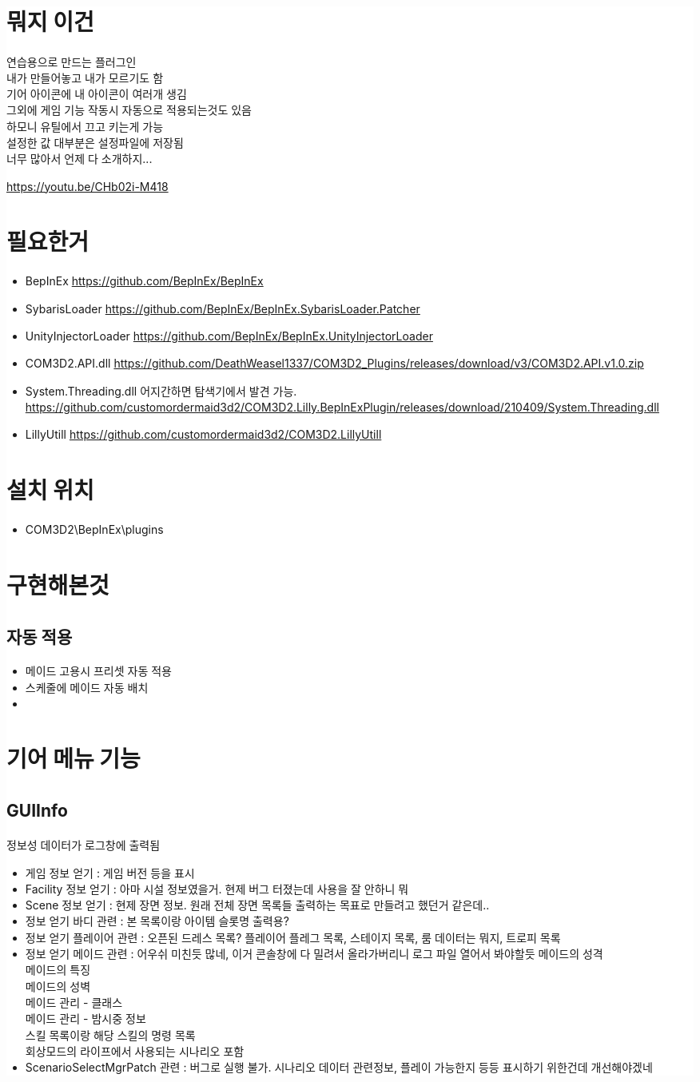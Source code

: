 # 뭐지 이건

연습용으로 만드는 플러그인  
내가 만들어놓고 내가 모르기도 함  
기어 아이콘에 내 아이콘이 여러개 생김  
그외에 게임 기능 작동시 자동으로 적용되는것도 있음  
하모니 유틸에서 끄고 키는게 가능  
설정한 값 대부분은 설정파일에 저장됨  
너무 많아서 언제 다 소개하지...  

https://youtu.be/CHb02i-M418


# 필요한거

- BepInEx https://github.com/BepInEx/BepInEx  
- SybarisLoader https://github.com/BepInEx/BepInEx.SybarisLoader.Patcher  
- UnityInjectorLoader https://github.com/BepInEx/BepInEx.UnityInjectorLoader  

- COM3D2.API.dll  https://github.com/DeathWeasel1337/COM3D2_Plugins/releases/download/v3/COM3D2.API.v1.0.zip
- System.Threading.dll  어지간하면 탐색기에서 발견 가능. https://github.com/customordermaid3d2/COM3D2.Lilly.BepInExPlugin/releases/download/210409/System.Threading.dll
- LillyUtill https://github.com/customordermaid3d2/COM3D2.LillyUtill


# 설치 위치

- COM3D2\BepInEx\plugins


# 구현해본것

## 자동 적용

- 메이드 고용시 프리셋 자동 적용  
- 스케줄에 메이드 자동 배치  
- 


# 기어 메뉴 기능


## GUIInfo

정보성 데이터가 로그창에 출력됨  

- 게임 정보 얻기 : 게임 버전 등을 표시
- Facility 정보 얻기 : 아마 시설 정보였을거. 현제 버그 터졌는데 사용을 잘 안하니 뭐  
- Scene 정보 얻기 : 현제 장면 정보. 원래 전체 장면 목록들 출력하는 목표로 만들려고 했던거 같은데..  
- 정보 얻기 바디 관련 : 본 목록이랑 아이템 슬롯명 출력용?  
- 정보 얻기 플레이어 관련 : 오픈된 드레스 목록? 플레이어 플레그 목록, 스테이지 목록, 룸 데이터는 뭐지, 트로피 목록
- 정보 얻기 메이드 관련 : 어우쉬 미친듯 많네, 이거 콘솔창에 다 밀려서 올라가버리니 로그 파일 열어서 봐야할듯  메이드의 성격  
  메이드의 특징  
  메이드의 성벽  
  메이드 관리 - 클래스  
  메이드 관리 - 밤시중 정보  
  스킬 목록이랑 해당 스킬의 명령 목록  
  회상모드의 라이프에서 사용되는 시나리오 포함  
- ScenarioSelectMgrPatch 관련 : 버그로 실행 불가.  시나리오 데이터 관련정보, 플레이 가능한지 등등 표시하기 위한건데 개선해야겠네  
